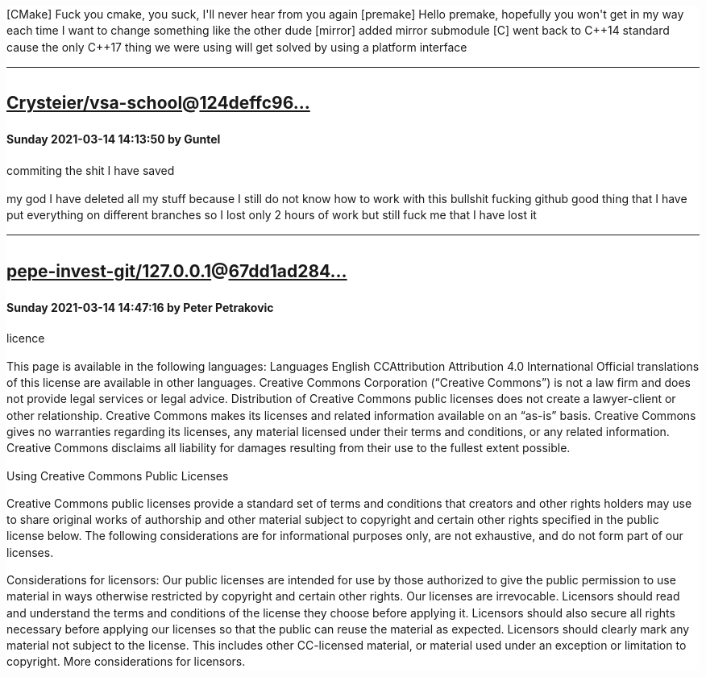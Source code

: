 [CMake] Fuck you cmake, you suck, I'll never hear from you again
[premake] Hello premake, hopefully you won't get in my way each time I want to change something like the other dude
[mirror] added mirror submodule
[C] went back to C++14 standard cause the only C++17 thing we were using will get solved by using a platform interface

---
## [Crysteier/vsa-school](https://github.com/Crysteier/vsa-school)@[124deffc96...](https://github.com/Crysteier/vsa-school/commit/124deffc96fa0a5636998ba413632bd0cc8ee3b9)
#### Sunday 2021-03-14 14:13:50 by Guntel

commiting the shit I have saved

my god I have deleted all my stuff because I still do not know how to work with this bullshit fucking github
good thing that I have put everything on different branches so I lost only 2 hours of work but still fuck me that I have lost it

---
## [pepe-invest-git/127.0.0.1](https://github.com/pepe-invest-git/127.0.0.1)@[67dd1ad284...](https://github.com/pepe-invest-git/127.0.0.1/commit/67dd1ad2845f368540e1c09e90b7d5b336e53521)
#### Sunday 2021-03-14 14:47:16 by Peter Petrakovic

licence

This page is available in the following languages: Languages 
English
CCAttribution
Attribution 4.0 International
Official translations of this license are available in other languages.
Creative Commons Corporation (“Creative Commons”) is not a law firm and does not provide legal services or legal advice. Distribution of Creative Commons public licenses does not create a lawyer-client or other relationship. Creative Commons makes its licenses and related information available on an “as-is” basis. Creative Commons gives no warranties regarding its licenses, any material licensed under their terms and conditions, or any related information. Creative Commons disclaims all liability for damages resulting from their use to the fullest extent possible.

Using Creative Commons Public Licenses

Creative Commons public licenses provide a standard set of terms and conditions that creators and other rights holders may use to share original works of authorship and other material subject to copyright and certain other rights specified in the public license below. The following considerations are for informational purposes only, are not exhaustive, and do not form part of our licenses.

Considerations for licensors: Our public licenses are intended for use by those authorized to give the public permission to use material in ways otherwise restricted by copyright and certain other rights. Our licenses are irrevocable. Licensors should read and understand the terms and conditions of the license they choose before applying it. Licensors should also secure all rights necessary before applying our licenses so that the public can reuse the material as expected. Licensors should clearly mark any material not subject to the license. This includes other CC-licensed material, or material used under an exception or limitation to copyright. More considerations for licensors.
